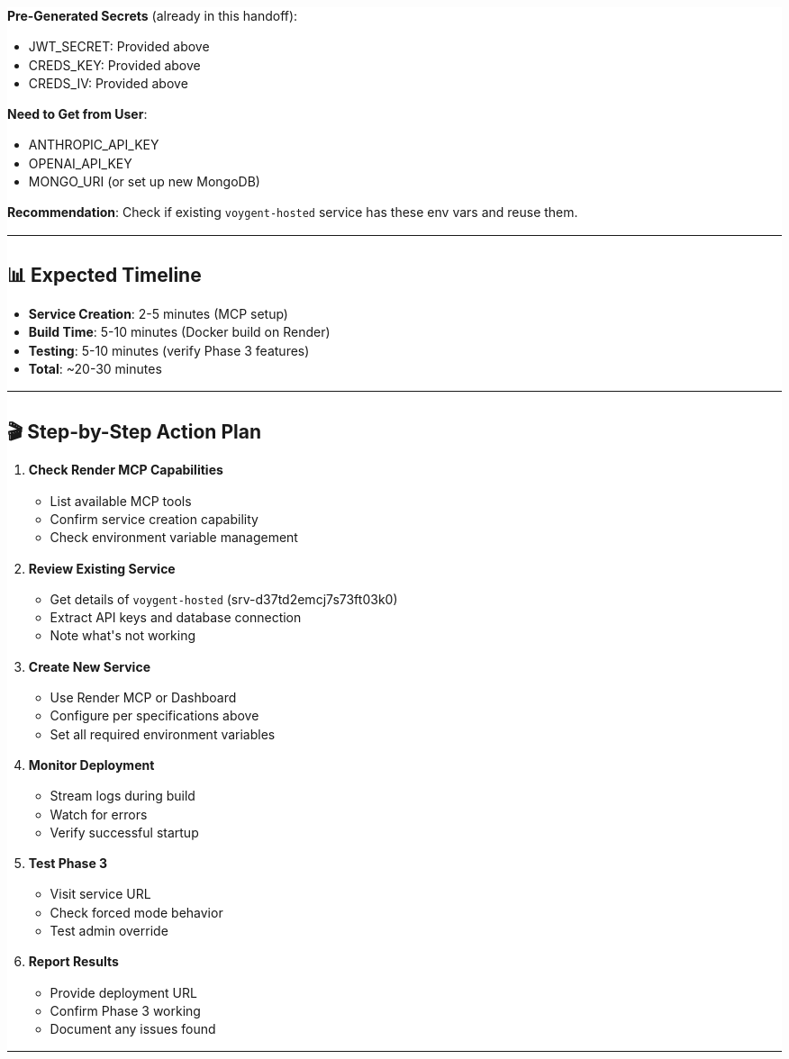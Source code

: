 **Pre-Generated Secrets** (already in this handoff):
- JWT_SECRET: Provided above
- CREDS_KEY: Provided above
- CREDS_IV: Provided above

**Need to Get from User**:
- ANTHROPIC_API_KEY
- OPENAI_API_KEY
- MONGO_URI (or set up new MongoDB)

**Recommendation**: Check if existing `voygent-hosted` service has these env vars and reuse them.

---

## 📊 Expected Timeline

- **Service Creation**: 2-5 minutes (MCP setup)
- **Build Time**: 5-10 minutes (Docker build on Render)
- **Testing**: 5-10 minutes (verify Phase 3 features)
- **Total**: ~20-30 minutes

---

## 🎬 Step-by-Step Action Plan

1. **Check Render MCP Capabilities**
   - List available MCP tools
   - Confirm service creation capability
   - Check environment variable management

2. **Review Existing Service**
   - Get details of `voygent-hosted` (srv-d37td2emcj7s73ft03k0)
   - Extract API keys and database connection
   - Note what's not working

3. **Create New Service**
   - Use Render MCP or Dashboard
   - Configure per specifications above
   - Set all required environment variables

4. **Monitor Deployment**
   - Stream logs during build
   - Watch for errors
   - Verify successful startup

5. **Test Phase 3**
   - Visit service URL
   - Check forced mode behavior
   - Test admin override

6. **Report Results**
   - Provide deployment URL
   - Confirm Phase 3 working
   - Document any issues found

---